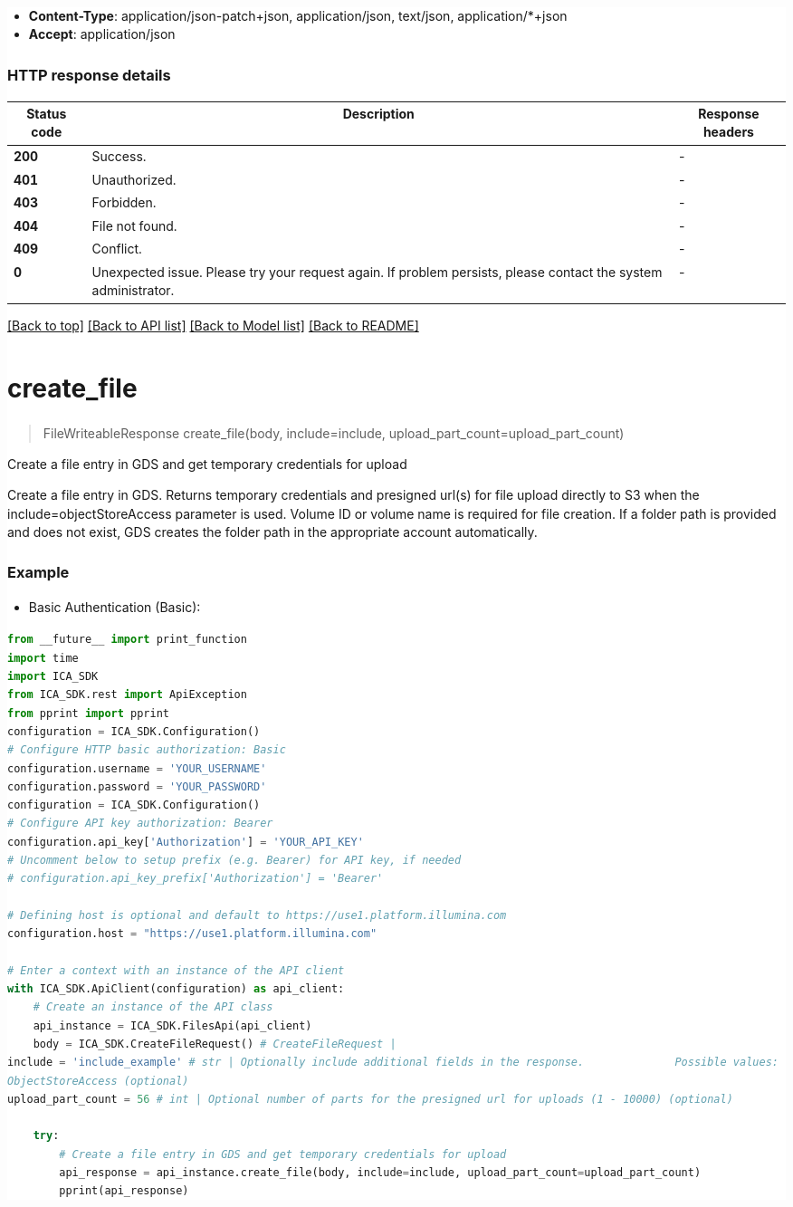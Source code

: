  - **Content-Type**: application/json-patch+json, application/json, text/json, application/*+json
 - **Accept**: application/json

### HTTP response details
| Status code | Description | Response headers |
|-------------|-------------|------------------|
**200** | Success. |  -  |
**401** | Unauthorized. |  -  |
**403** | Forbidden. |  -  |
**404** | File not found. |  -  |
**409** | Conflict. |  -  |
**0** | Unexpected issue. Please try your request again. If problem persists, please contact the system administrator. |  -  |

[[Back to top]](#) [[Back to API list]](../README.md#documentation-for-api-endpoints) [[Back to Model list]](../README.md#documentation-for-models) [[Back to README]](../README.md)

# **create_file**
> FileWriteableResponse create_file(body, include=include, upload_part_count=upload_part_count)

Create a file entry in GDS and get temporary credentials for upload

Create a file entry in GDS. Returns temporary credentials and presigned url(s) for file upload directly to S3 when the include=objectStoreAccess parameter is used. Volume ID or volume name is required for file creation. If a folder path is provided and does not exist, GDS creates the folder path in the appropriate account automatically.

### Example

* Basic Authentication (Basic):
```python
from __future__ import print_function
import time
import ICA_SDK
from ICA_SDK.rest import ApiException
from pprint import pprint
configuration = ICA_SDK.Configuration()
# Configure HTTP basic authorization: Basic
configuration.username = 'YOUR_USERNAME'
configuration.password = 'YOUR_PASSWORD'
configuration = ICA_SDK.Configuration()
# Configure API key authorization: Bearer
configuration.api_key['Authorization'] = 'YOUR_API_KEY'
# Uncomment below to setup prefix (e.g. Bearer) for API key, if needed
# configuration.api_key_prefix['Authorization'] = 'Bearer'

# Defining host is optional and default to https://use1.platform.illumina.com
configuration.host = "https://use1.platform.illumina.com"

# Enter a context with an instance of the API client
with ICA_SDK.ApiClient(configuration) as api_client:
    # Create an instance of the API class
    api_instance = ICA_SDK.FilesApi(api_client)
    body = ICA_SDK.CreateFileRequest() # CreateFileRequest | 
include = 'include_example' # str | Optionally include additional fields in the response.              Possible values: ObjectStoreAccess (optional)
upload_part_count = 56 # int | Optional number of parts for the presigned url for uploads (1 - 10000) (optional)

    try:
        # Create a file entry in GDS and get temporary credentials for upload
        api_response = api_instance.create_file(body, include=include, upload_part_count=upload_part_count)
        pprint(api_response)
```